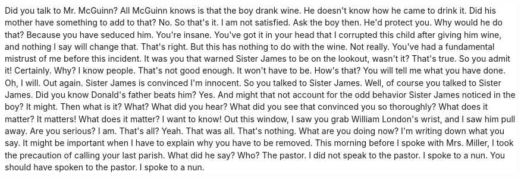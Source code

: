 Did you talk to Mr. McGuinn?
All McGuinn knows is that the boy drank wine.
He doesn't know how he came to drink it.
Did his mother have something to add to that?
No.
So that's it.
I am not satisfied.
Ask the boy then.
He'd protect you.
Why would he do that?
Because you have seduced him.
You're insane.
You've got it in your head that I corrupted this child after giving him wine, and nothing I say will change that.
That's right.
But this has nothing to do with the wine.
Not really. You've had a fundamental mistrust of me before this incident.
It was you that warned Sister James to be on the lookout, wasn't it?
That's true.
So you admit it!
Certainly.
Why?
I know people.
That's not good enough.
It won't have to be.
How's that?
You will tell me what you have done.
Oh, I will.
Out again.
Sister James is convinced
I'm innocent.
So you talked to Sister James.
Well, of course you talked to Sister James.
Did you know Donald's father beats him?
Yes.
And might that not account for the odd behavior
Sister James noticed in the boy?
It might.
Then what is it? What?
What did you hear?
What did you see that convinced you so thoroughly?
What does it matter?
It matters! What does it matter?
I want to know!
Out this window,
I saw you grab
William London's wrist, and I saw him pull away.
Are you serious?
I am.
That's all?
Yeah. That was all.
That's nothing.
What are you doing now?
I'm writing down what you say.
It might be important when I have to explain why you have to be removed.
This morning before I spoke with Mrs. Miller,
I took the precaution of calling your last parish.
What did he say?
Who?
The pastor.
I did not speak to the pastor.
I spoke to a nun.
You should have spoken to the pastor.
I spoke to a nun.